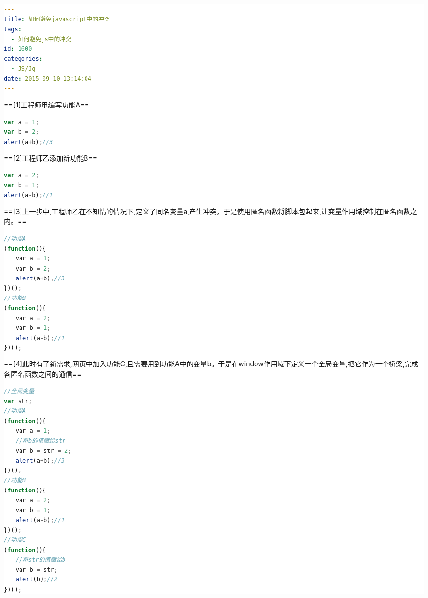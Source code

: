 ```yaml
---
title: 如何避免javascript中的冲突
tags:
  - 如何避免js中的冲突
id: 1600
categories:
  - JS/Jq
date: 2015-09-10 13:14:04
---
```


==[1]工程师甲编写功能A==
```javascript
var a = 1;
var b = 2;
alert(a+b);//3
```

==[2]工程师乙添加新功能B==
```javascript
var a = 2;
var b = 1;
alert(a-b);//1
```

==[3]上一步中,工程师乙在不知情的情况下,定义了同名变量a,产生冲突。于是使用匿名函数将脚本包起来,让变量作用域控制在匿名函数之内。==
```javascript
//功能A
(function(){
　　var a = 1;
　　var b = 2;
　　alert(a+b);//3
})();
//功能B
(function(){
　　var a = 2;
　　var b = 1;
　　alert(a-b);//1
})();
```

==[4]此时有了新需求,网页中加入功能C,且需要用到功能A中的变量b。于是在window作用域下定义一个全局变量,把它作为一个桥梁,完成各匿名函数之间的通信==
```javascript
//全局变量
var str;
//功能A
(function(){
　　var a = 1;
　　//将b的值赋给str
　　var b = str = 2;
　　alert(a+b);//3
})();
//功能B
(function(){
　　var a = 2;
　　var b = 1;
　　alert(a-b);//1
})();
//功能C
(function(){
　　//将str的值赋给b
　　var b = str;
　　alert(b);//2
})();
```
